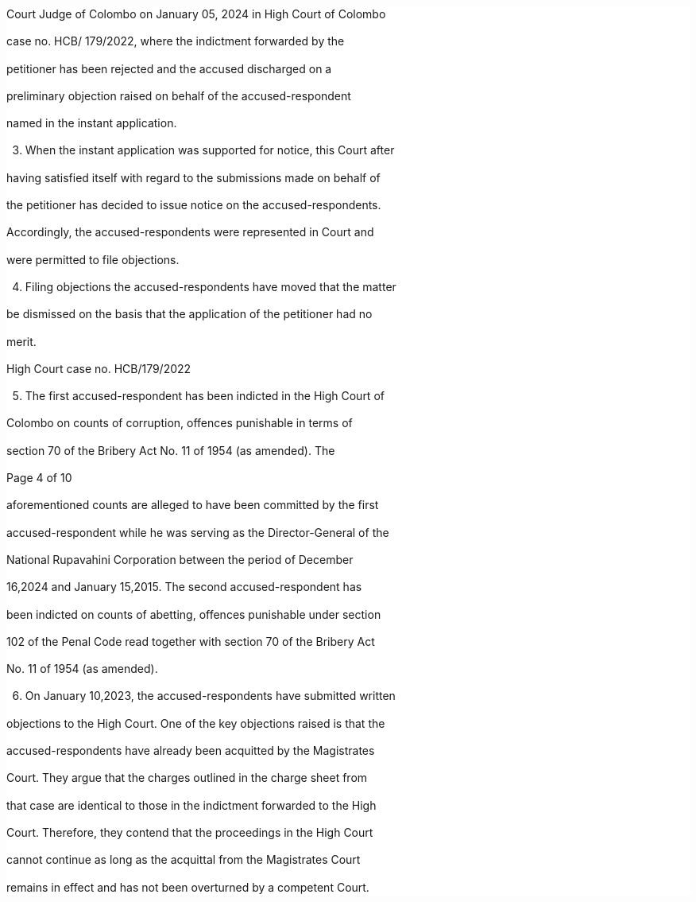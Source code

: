 Court Judge of Colombo on January 05, 2024 in High Court of Colombo

case no. HCB/ 179/2022, where the indictment forwarded by the

petitioner has been rejected and the accused discharged on a

preliminary objection raised on behalf of the accused-respondent

named in the instant application.

3. When the instant application was supported for notice, this Court after

having satisfied itself with regard to the submissions made on behalf of

the petitioner has decided to issue notice on the accused-respondents.

Accordingly, the accused-respondents were represented in Court and

were permitted to file objections.

4. Filing objections the accused-respondents have moved that the matter

be dismissed on the basis that the application of the petitioner had no

merit.

High Court case no. HCB/179/2022

5. The first accused-respondent has been indicted in the High Court of

Colombo on counts of corruption, offences punishable in terms of

section 70 of the Bribery Act No. 11 of 1954 (as amended). The

Page 4 of 10

aforementioned counts are alleged to have been committed by the first

accused-respondent while he was serving as the Director-General of the

National Rupavahini Corporation between the period of December

16,2024 and January 15,2015. The second accused-respondent has

been indicted on counts of abetting, offences punishable under section

102 of the Penal Code read together with section 70 of the Bribery Act

No. 11 of 1954 (as amended).

6. On January 10,2023, the accused-respondents have submitted written

objections to the High Court. One of the key objections raised is that the

accused-respondents have already been acquitted by the Magistrates

Court. They argue that the charges outlined in the charge sheet from

that case are identical to those in the indictment forwarded to the High

Court. Therefore, they contend that the proceedings in the High Court

cannot continue as long as the acquittal from the Magistrates Court

remains in effect and has not been overturned by a competent Court.
